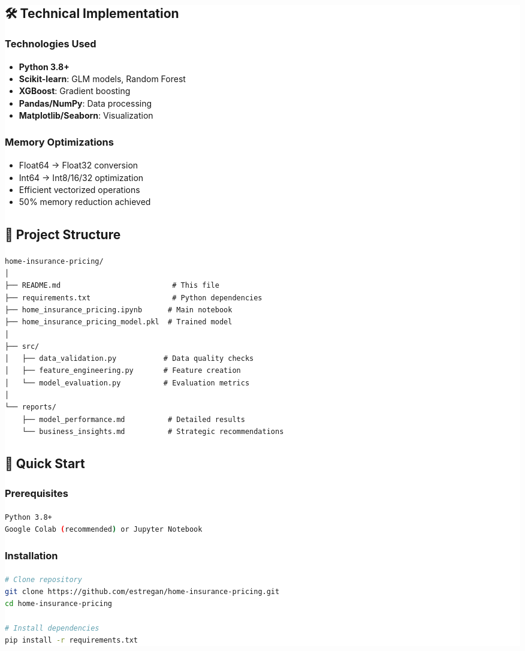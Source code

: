 ## 🛠️ Technical Implementation

### Technologies Used
- **Python 3.8+**
- **Scikit-learn**: GLM models, Random Forest
- **XGBoost**: Gradient boosting
- **Pandas/NumPy**: Data processing
- **Matplotlib/Seaborn**: Visualization

### Memory Optimizations
- Float64 → Float32 conversion
- Int64 → Int8/16/32 optimization
- Efficient vectorized operations
- 50% memory reduction achieved

## 📁 Project Structure

```
home-insurance-pricing/
│
├── README.md                          # This file
├── requirements.txt                   # Python dependencies
├── home_insurance_pricing.ipynb      # Main notebook
├── home_insurance_pricing_model.pkl  # Trained model
│
├── src/
│   ├── data_validation.py           # Data quality checks
│   ├── feature_engineering.py       # Feature creation
│   └── model_evaluation.py          # Evaluation metrics
│
└── reports/
    ├── model_performance.md          # Detailed results
    └── business_insights.md          # Strategic recommendations
```

## 🚀 Quick Start

### Prerequisites
```bash
Python 3.8+
Google Colab (recommended) or Jupyter Notebook
```

### Installation
```bash
# Clone repository
git clone https://github.com/estregan/home-insurance-pricing.git
cd home-insurance-pricing

# Install dependencies
pip install -r requirements.txt
```
